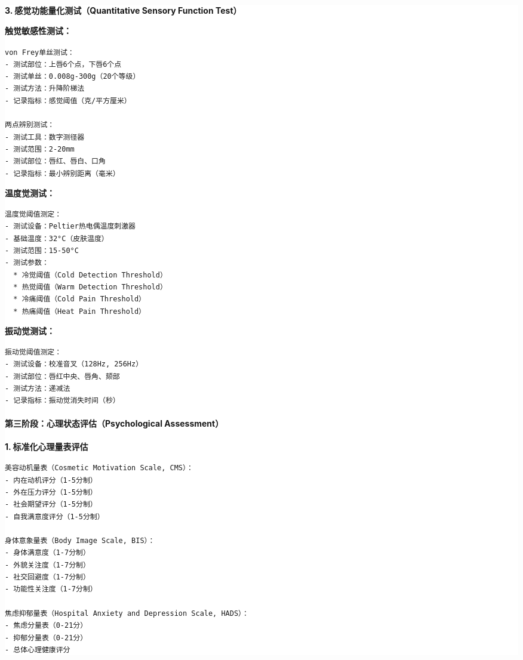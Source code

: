 **3. 感觉功能量化测试（Quantitative Sensory Function Test）**

**触觉敏感性测试：**
```
von Frey单丝测试：
- 测试部位：上唇6个点，下唇6个点
- 测试单丝：0.008g-300g（20个等级）
- 测试方法：升降阶梯法
- 记录指标：感觉阈值（克/平方厘米）

两点辨别测试：
- 测试工具：数字测径器
- 测试范围：2-20mm
- 测试部位：唇红、唇白、口角
- 记录指标：最小辨别距离（毫米）
```

**温度觉测试：**
```
温度觉阈值测定：
- 测试设备：Peltier热电偶温度刺激器
- 基础温度：32°C（皮肤温度）
- 测试范围：15-50°C
- 测试参数：
  * 冷觉阈值（Cold Detection Threshold）
  * 热觉阈值（Warm Detection Threshold）
  * 冷痛阈值（Cold Pain Threshold）
  * 热痛阈值（Heat Pain Threshold）
```

**振动觉测试：**
```
振动觉阈值测定：
- 测试设备：校准音叉（128Hz, 256Hz）
- 测试部位：唇红中央、唇角、颏部
- 测试方法：递减法
- 记录指标：振动觉消失时间（秒）
```

#### 第三阶段：心理状态评估（Psychological Assessment）

**1. 标准化心理量表评估**
```
美容动机量表（Cosmetic Motivation Scale, CMS）：
- 内在动机评分（1-5分制）
- 外在压力评分（1-5分制）
- 社会期望评分（1-5分制）
- 自我满意度评分（1-5分制）

身体意象量表（Body Image Scale, BIS）：
- 身体满意度（1-7分制）
- 外貌关注度（1-7分制）
- 社交回避度（1-7分制）
- 功能性关注度（1-7分制）

焦虑抑郁量表（Hospital Anxiety and Depression Scale, HADS）：
- 焦虑分量表（0-21分）
- 抑郁分量表（0-21分）
- 总体心理健康评分
```

